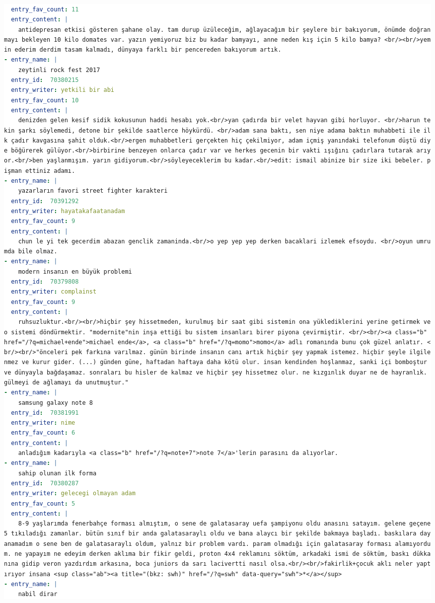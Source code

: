 ```yaml
  entry_fav_count: 11
  entry_content: |
    antidepresan etkisi gösteren şahane olay. tam durup üzüleceğim, ağlayacağım bir şeylere bir bakıyorum, önümde doğranmayı bekleyen 10 kilo domates var. yazın yemiyoruz biz bu kadar bamyayı, anne neden kış için 5 kilo bamya? <br/><br/>yemin ederim derdim tasam kalmadı, dünyaya farklı bir pencereden bakıyorum artık.
- entry_name: |
    zeytinli rock fest 2017
  entry_id:  70380215
  entry_writer: yetkili bir abi
  entry_fav_count: 10
  entry_content: |
    denizden gelen kesif sidik kokusunun haddi hesabı yok.<br/>yan çadırda bir velet hayvan gibi horluyor. <br/>harun tekin şarkı söylemedi, detone bir şekilde saatlerce höykürdü. <br/>adam sana baktı, sen niye adama baktın muhabbeti ile ilk çadır kavgasına şahit olduk.<br/>ergen muhabbetleri gerçekten hiç çekilmiyor, adam içmiş yanındaki telefonum düştü diye böğürerek gülüyor.<br/>birbirine benzeyen onlarca çadır var ve herkes gecenin bir vakti ışığını çadırlara tutarak arıyor.<br/>ben yaşlanmışım. yarın gidiyorum.<br/>söyleyeceklerim bu kadar.<br/>edit: ismail abinize bir size iki bebeler. pişman ettiniz adamı.
- entry_name: |
    yazarların favori street fighter karakteri
  entry_id:  70391292
  entry_writer: hayatakafaatanadam
  entry_fav_count: 9
  entry_content: |
    chun le yi tek gecerdim abazan genclik zamaninda.<br/>o yep yep yep derken bacaklari izlemek efsoydu. <br/>oyun umrumda bile olmaz.
- entry_name: |
    modern insanın en büyük problemi
  entry_id:  70379808
  entry_writer: complainst
  entry_fav_count: 9
  entry_content: |
    ruhsuzluktur.<br/><br/>hiçbir şey hissetmeden, kurulmuş bir saat gibi sistemin ona yüklediklerini yerine getirmek ve o sistemi döndürmektir. "modernite"nin inşa ettiği bu sistem insanları birer piyona çevirmiştir. <br/><br/><a class="b" href="/?q=michael+ende">michael ende</a>, <a class="b" href="/?q=momo">momo</a> adlı romanında bunu çok güzel anlatır. <br/><br/>"önceleri pek farkına varılmaz. günün birinde insanın canı artık hiçbir şey yapmak istemez. hiçbir şeyle ilgilenmez ve kurur gider. (...) günden güne, haftadan haftaya daha kötü olur. insan kendinden hoşlanmaz, sanki içi bomboştur ve dünyayla bağdaşamaz. sonraları bu hisler de kalmaz ve hiçbir şey hissetmez olur. ne kızgınlık duyar ne de hayranlık. gülmeyi de ağlamayı da unutmuştur."
- entry_name: |
    samsung galaxy note 8
  entry_id:  70381991
  entry_writer: nime
  entry_fav_count: 6
  entry_content: |
    anladığım kadarıyla <a class="b" href="/?q=note+7">note 7</a>'lerin parasını da alıyorlar.
- entry_name: |
    sahip olunan ilk forma
  entry_id:  70380287
  entry_writer: gelecegi olmayan adam
  entry_fav_count: 5
  entry_content: |
    8-9 yaşlarımda fenerbahçe forması almıştım, o sene de galatasaray uefa şampiyonu oldu anasını satayım. gelene geçene 5 tıkıladığı zamanlar. bütün sınıf bir anda galatasaraylı oldu ve bana alaycı bir şekilde bakmaya başladı. baskılara dayanamadım o sene ben de galatasaraylı oldum, yalnız bir problem vardı. param olmadığı için galatasaray forması alamıyordum. ne yapayım ne edeyim derken aklıma bir fikir geldi, proton 4x4 reklamını söktüm, arkadaki ismi de söktüm, baskı dükkanına gidip veron yazdırdım arkasına, boca juniors da sarı lacivertti nasıl olsa.<br/><br/>fakirlik+çocuk aklı neler yaptırıyor insana <sup class="ab"><a title="(bkz: swh)" href="/?q=swh" data-query="swh">*</a></sup>
- entry_name: |
    nabil dirar
```